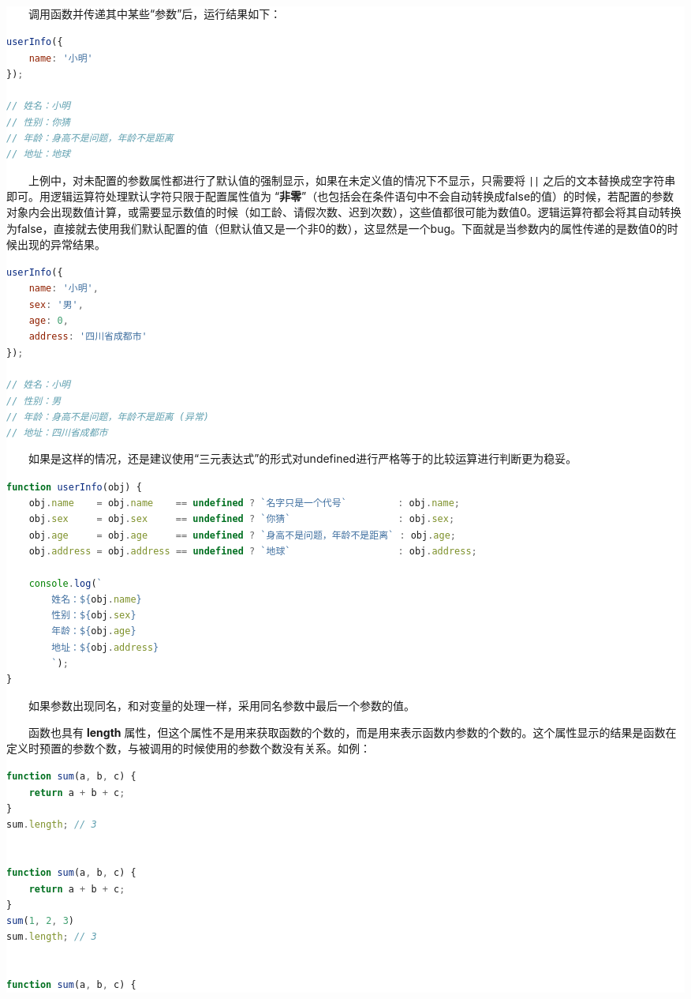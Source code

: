   调用函数并传递其中某些“参数”后，运行结果如下：

```javascript
userInfo({
	name: '小明'
});

// 姓名：小明
// 性别：你猜
// 年龄：身高不是问题，年龄不是距离
// 地址：地球
```

  上例中，对未配置的参数属性都进行了默认值的强制显示，如果在未定义值的情况下不显示，只需要将 `||` 之后的文本替换成空字符串即可。用逻辑运算符处理默认字符只限于配置属性值为 “**非零**”（也包括会在条件语句中不会自动转换成false的值）的时候，若配置的参数对象内会出现数值计算，或需要显示数值的时候（如工龄、请假次数、迟到次数），这些值都很可能为数值0。逻辑运算符都会将其自动转换为false，直接就去使用我们默认配置的值（但默认值又是一个非0的数），这显然是一个bug。下面就是当参数内的属性传递的是数值0的时候出现的异常结果。

```javascript
userInfo({
	name: '小明',
	sex: '男',
	age: 0,
	address: '四川省成都市'
});

// 姓名：小明
// 性别：男
// 年龄：身高不是问题，年龄不是距离 (异常)
// 地址：四川省成都市
```

  如果是这样的情况，还是建议使用“三元表达式”的形式对undefined进行严格等于的比较运算进行判断更为稳妥。

```javascript
function userInfo(obj) {
	obj.name    = obj.name    == undefined ? `名字只是一个代号`         : obj.name;
	obj.sex     = obj.sex     == undefined ? `你猜`                   : obj.sex;
	obj.age     = obj.age     == undefined ? `身高不是问题，年龄不是距离` : obj.age;
	obj.address = obj.address == undefined ? `地球`                   : obj.address; 

	console.log(`
		姓名：${obj.name}
		性别：${obj.sex}
		年龄：${obj.age}
		地址：${obj.address}
		`);
}
```

  如果参数出现同名，和对变量的处理一样，采用同名参数中最后一个参数的值。

  函数也具有 **length** 属性，但这个属性不是用来获取函数的个数的，而是用来表示函数内参数的个数的。这个属性显示的结果是函数在定义时预置的参数个数，与被调用的时候使用的参数个数没有关系。如例：

```javascript
function sum(a, b, c) {
	return a + b + c;
}
sum.length; // 3


function sum(a, b, c) {
	return a + b + c;
}
sum(1, 2, 3)
sum.length; // 3


function sum(a, b, c) {
```